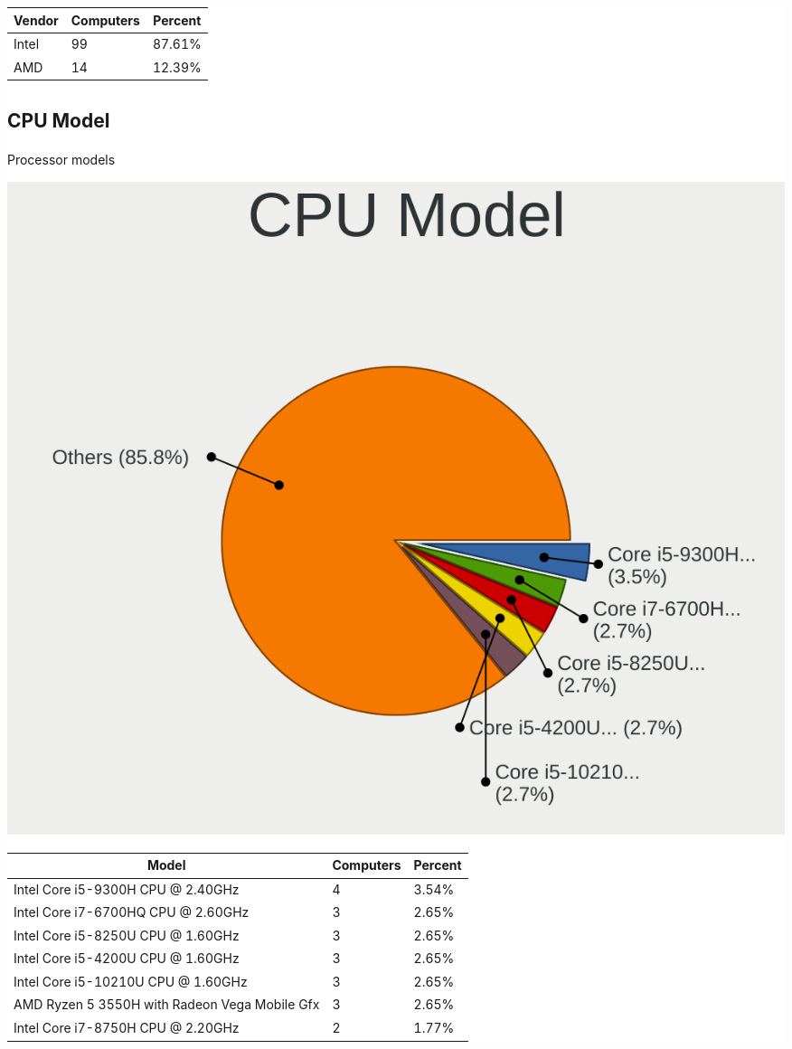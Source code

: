
| Vendor | Computers | Percent |
|--------|-----------|---------|
| Intel  | 99        | 87.61%  |
| AMD    | 14        | 12.39%  |

CPU Model
---------

Processor models

![CPU Model](./All/images/pie_chart/cpu_model.svg)


| Model                                         | Computers | Percent |
|-----------------------------------------------|-----------|---------|
| Intel Core i5-9300H CPU @ 2.40GHz             | 4         | 3.54%   |
| Intel Core i7-6700HQ CPU @ 2.60GHz            | 3         | 2.65%   |
| Intel Core i5-8250U CPU @ 1.60GHz             | 3         | 2.65%   |
| Intel Core i5-4200U CPU @ 1.60GHz             | 3         | 2.65%   |
| Intel Core i5-10210U CPU @ 1.60GHz            | 3         | 2.65%   |
| AMD Ryzen 5 3550H with Radeon Vega Mobile Gfx | 3         | 2.65%   |
| Intel Core i7-8750H CPU @ 2.20GHz             | 2         | 1.77%   |